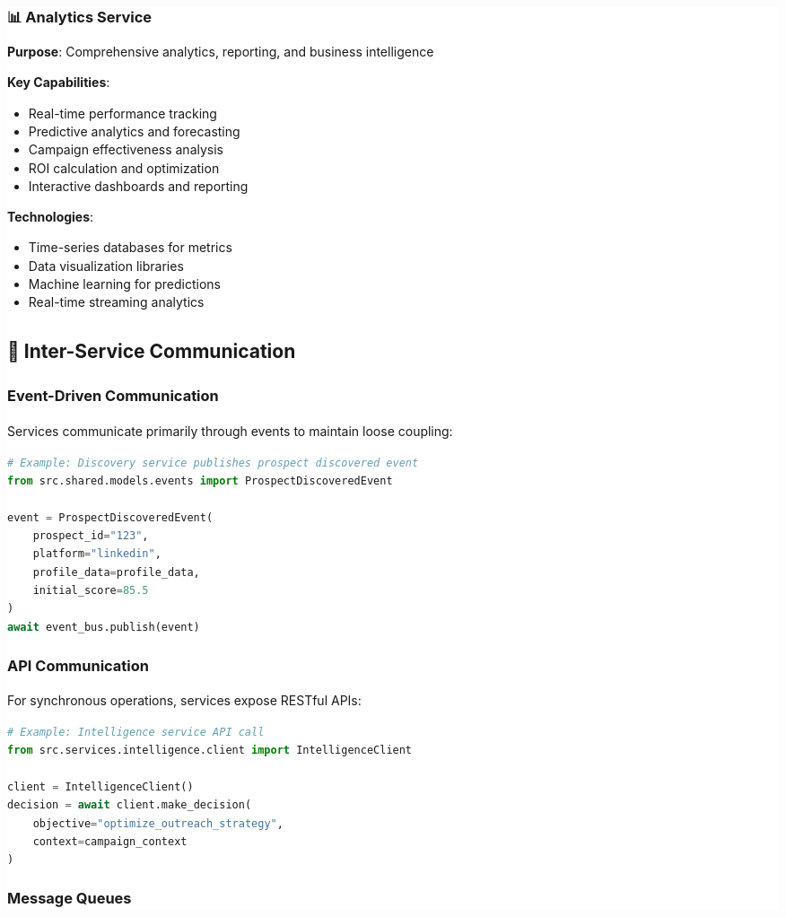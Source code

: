 ### 📊 Analytics Service

**Purpose**: Comprehensive analytics, reporting, and business intelligence

**Key Capabilities**:

- Real-time performance tracking
- Predictive analytics and forecasting
- Campaign effectiveness analysis
- ROI calculation and optimization
- Interactive dashboards and reporting

**Technologies**:

- Time-series databases for metrics
- Data visualization libraries
- Machine learning for predictions
- Real-time streaming analytics

## 🔄 Inter-Service Communication

### Event-Driven Communication

Services communicate primarily through events to maintain loose coupling:

```python
# Example: Discovery service publishes prospect discovered event
from src.shared.models.events import ProspectDiscoveredEvent

event = ProspectDiscoveredEvent(
    prospect_id="123",
    platform="linkedin",
    profile_data=profile_data,
    initial_score=85.5
)
await event_bus.publish(event)
```

### API Communication

For synchronous operations, services expose RESTful APIs:

```python
# Example: Intelligence service API call
from src.services.intelligence.client import IntelligenceClient

client = IntelligenceClient()
decision = await client.make_decision(
    objective="optimize_outreach_strategy",
    context=campaign_context
)
```

### Message Queues
